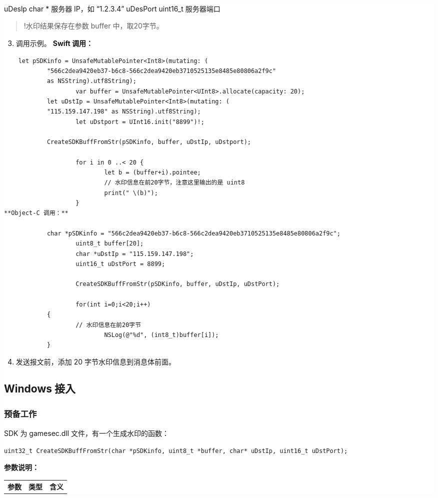</tr>
<tr>
<td>uDeslp</td>
<td>char *</td>
<td>服务器 IP，如 “1.2.3.4”</td>
</tr>
<tr>
<td>uDesPort</td>
<td>uint16_t</td>
<td>服务器端口</td>
</tr>
</table>
 
 >!水印结果保存在参数 buffer 中，取20字节。
3. 调用示例。
**Swift 调用：**
```
	let pSDKinfo = UnsafeMutablePointer<Int8>(mutating: (
			"566c2dea9420eb37-b6c8-566c2dea9420eb3710525135e8485e80806a2f9c" 
			as NSString).utf8String);
					var buffer = UnsafeMutablePointer<UInt8>.allocate(capacity: 20);
			let uDstIp = UnsafeMutablePointer<Int8>(mutating: (
			"115.159.147.198" as NSString).utf8String);
					let uDstport = UInt16.init("8899")!;

			CreateSDKBuffFromStr(pSDKinfo, buffer, uDstIp, uDstport);

					for i in 0 ..< 20 {
							let b = (buffer+i).pointee;
							// 水印信息在前20字节，注意这里输出的是 uint8
							print(" \(b)");
					}
**Object-C 调用：** 

			char *pSDKinfo = "566c2dea9420eb37-b6c8-566c2dea9420eb3710525135e8485e80806a2f9c";
					uint8_t buffer[20];
					char *uDstIp = "115.159.147.198";
					uint16_t uDstPort = 8899;

					CreateSDKBuffFromStr(pSDKinfo, buffer, uDstIp, uDstPort);

					for(int i=0;i<20;i++)
			{
					// 水印信息在前20字节
							NSLog(@"%d", (int8_t)buffer[i]); 
			}
```
4. 发送报文前，添加 20 字节水印信息到消息体前面。

## Windows 接入
### 预备工作
SDK 为 gamesec.dll 文件，有一个生成水印的函数：
```
uint32_t CreateSDKBuffFromStr(char *pSDKinfo, uint8_t *buffer, char* uDstIp, uint16_t uDstPort);
```
**参数说明：**
<table>
<tr>
<th>参数</th>
<th>类型</th>
<th>含义</th>
</tr>
<tr>
